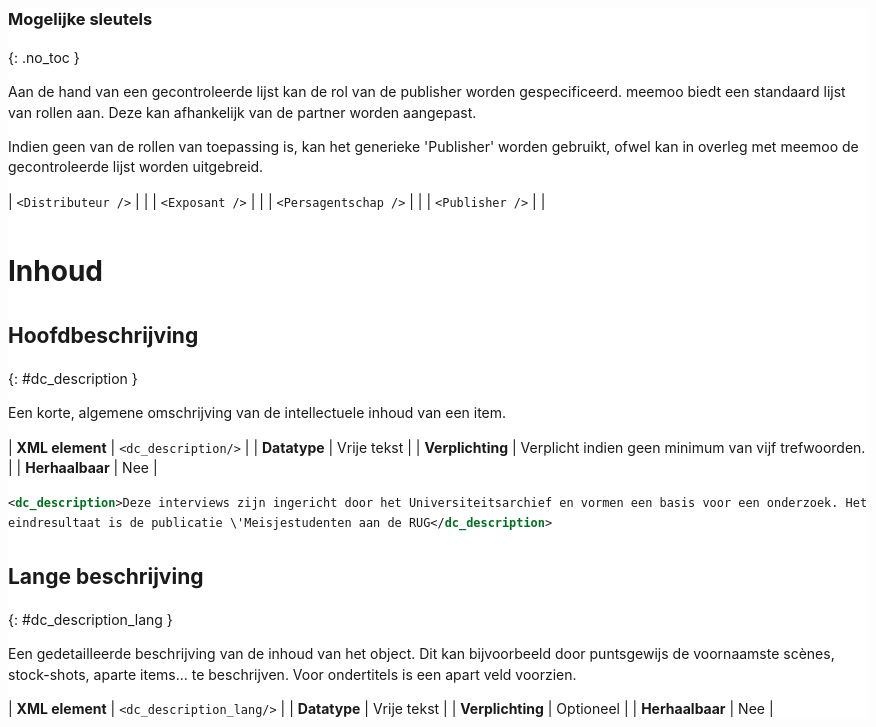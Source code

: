 ### Mogelijke sleutels

{: .no_toc }

Aan de hand van een gecontroleerde lijst kan de rol van de publisher worden gespecificeerd. meemoo biedt een standaard lijst van rollen aan. Deze kan afhankelijk van de partner worden aangepast.

Indien geen van de rollen van toepassing is, kan het generieke 'Publisher' worden gebruikt, ofwel kan in overleg met meemoo de gecontroleerde lijst worden uitgebreid.

| `<Distributeur />` | |
| `<Exposant />` | |
| `<Persagentschap />` | |
| `<Publisher />` | |

# Inhoud

## Hoofdbeschrijving

{: #dc_description }

Een korte, algemene omschrijving van de intellectuele inhoud van een item.


| **XML element**            | `<dc_description/>`                                                                                                                                             |
| **Datatype**               | Vrije tekst                                                                                                                                                  |
| **Verplichting**           | Verplicht indien geen minimum van vijf trefwoorden.                                                                                                          |
| **Herhaalbaar**            | Nee                                                                                                                                                          |

```xml
<dc_description>Deze interviews zijn ingericht door het Universiteitsarchief en vormen een basis voor een onderzoek. Het eindresultaat is de publicatie \'Meisjestudenten aan de RUG</dc_description>
```

## Lange beschrijving

{: #dc_description_lang }

Een gedetailleerde beschrijving van de inhoud van het object. Dit kan bijvoorbeeld door puntsgewijs de voornaamste scènes, stock-shots, aparte items... te beschrijven. Voor ondertitels is een apart veld voorzien.


| **XML element**            | `<dc_description_lang/>`                                                                                                                                                       |
| **Datatype**               | Vrije tekst                                                                                                                                                                    |
| **Verplichting**           | Optioneel                                                                                                                                                                      |
| **Herhaalbaar**            | Nee                                                                                                                                                                            |
